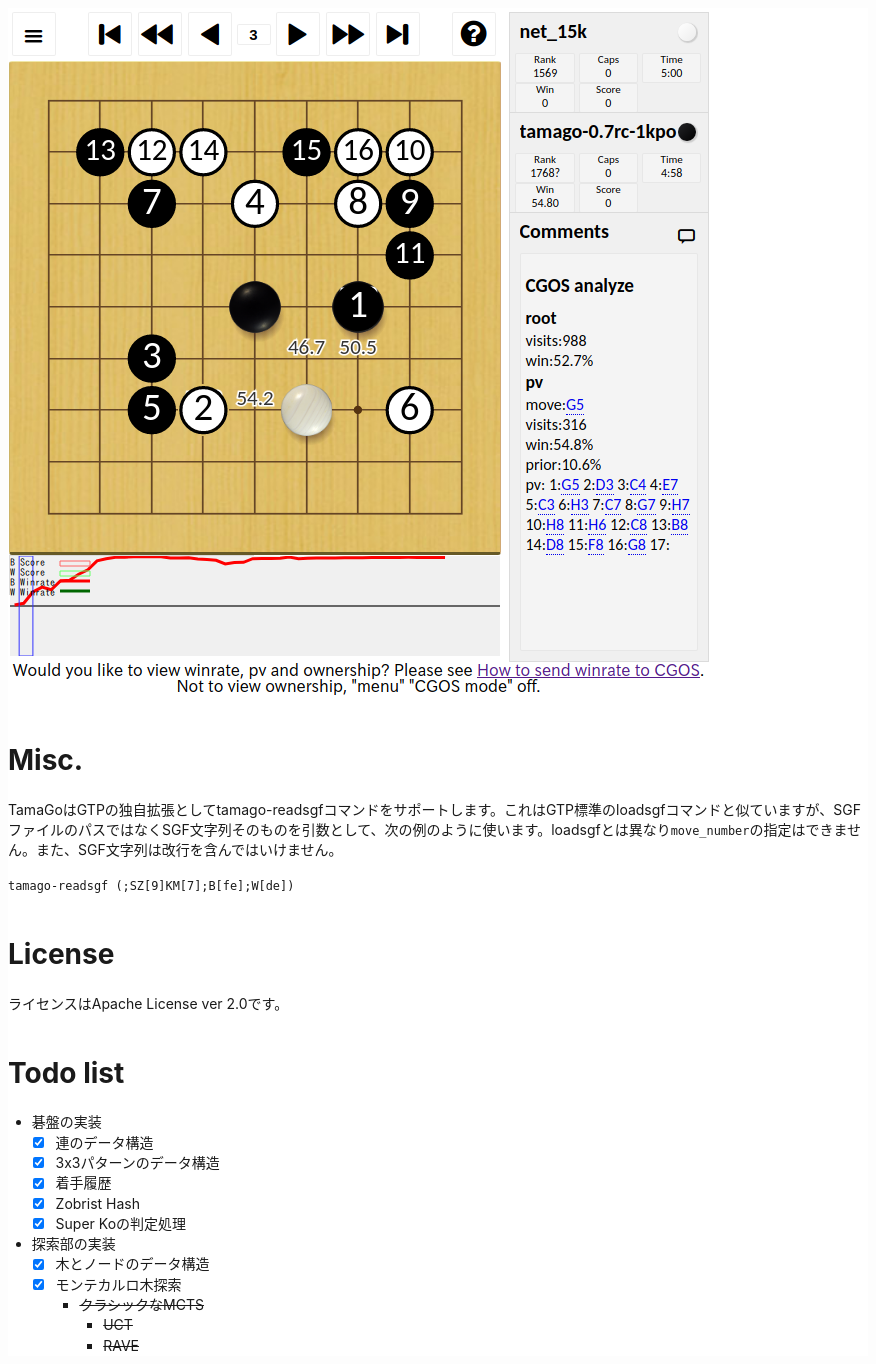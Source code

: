 ![CGOSでの読み筋表示](../../img/cgos-analyze-pv.png)

# Misc.
TamaGoはGTPの独自拡張としてtamago-readsgfコマンドをサポートします。これはGTP標準のloadsgfコマンドと似ていますが、SGFファイルのパスではなくSGF文字列そのものを引数として、次の例のように使います。loadsgfとは異なり`move_number`の指定はできません。また、SGF文字列は改行を含んではいけません。

```
tamago-readsgf (;SZ[9]KM[7];B[fe];W[de])
```

# License
ライセンスはApache License ver 2.0です。

# Todo list
- 碁盤の実装
  - [x] 連のデータ構造
  - [x] 3x3パターンのデータ構造
  - [x] 着手履歴
  - [x] Zobrist Hash
  - [x] Super Koの判定処理
- 探索部の実装
  - [x] 木とノードのデータ構造
  - [x] モンテカルロ木探索
    - ~~クラシックなMCTS~~
      - ~~UCT~~
      - ~~RAVE~~